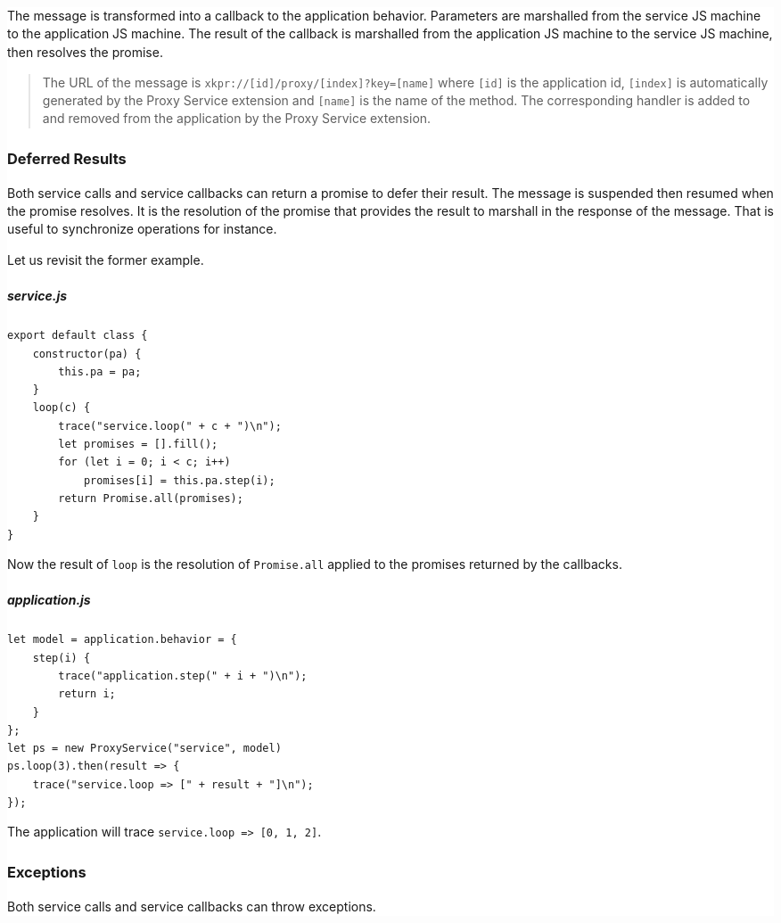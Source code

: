 The message is transformed into a callback to the application behavior.  Parameters are marshalled from the service JS machine to the application JS machine. The result of the callback is marshalled from the application JS machine to the service JS machine, then resolves the promise.

> The URL of the message is `xkpr://[id]/proxy/[index]?key=[name]` where `[id]` is the application id,  `[index]` is automatically generated by the Proxy Service extension and `[name]` is the name of the method. The corresponding handler is added to and removed from the application by the Proxy Service extension.

### Deferred Results

Both service calls and service callbacks can return a promise to defer their result. The message is suspended then resumed when the promise resolves. It is the resolution of the promise that provides the result to marshall in the response of the message. That is useful to synchronize operations for instance. 

Let us revisit the former example.

##### service.js
	
	export default class {
		constructor(pa) {
			this.pa = pa;
		}
		loop(c) {
			trace("service.loop(" + c + ")\n");
			let promises = [].fill();
			for (let i = 0; i < c; i++)
				promises[i] = this.pa.step(i);
			return Promise.all(promises);
		}
	}	

Now the result of `loop` is the resolution of `Promise.all` applied to the promises returned by the callbacks. 

##### application.js

	let model = application.behavior = {
		step(i) {
			trace("application.step(" + i + ")\n");
			return i;
		}	
	};
	let ps = new ProxyService("service", model)
	ps.loop(3).then(result => {
		trace("service.loop => [" + result + "]\n");
	});

The application will trace `service.loop => [0, 1, 2]`.

### Exceptions

Both service calls and service callbacks can throw exceptions. 
